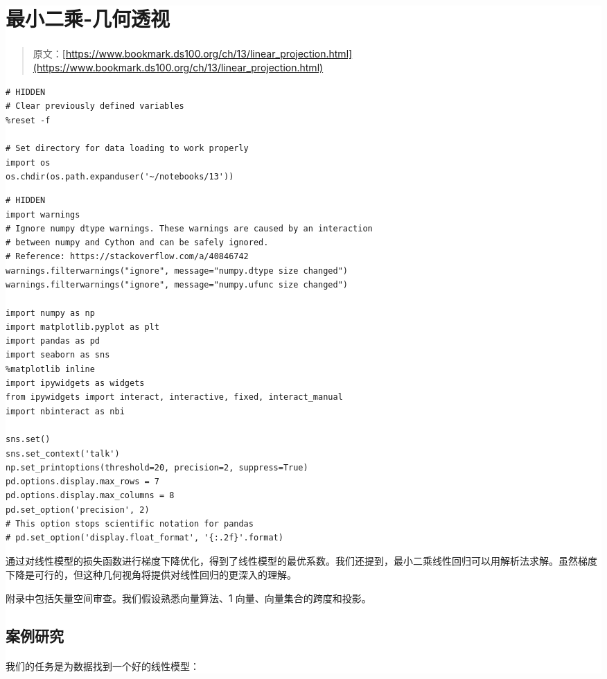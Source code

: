 # 最小二乘-几何透视

> 原文：[https://www.bookmark.ds100.org/ch/13/linear_projection.html](https://www.bookmark.ds100.org/ch/13/linear_projection.html)

```
# HIDDEN
# Clear previously defined variables
%reset -f

# Set directory for data loading to work properly
import os
os.chdir(os.path.expanduser('~/notebooks/13'))

```

```
# HIDDEN
import warnings
# Ignore numpy dtype warnings. These warnings are caused by an interaction
# between numpy and Cython and can be safely ignored.
# Reference: https://stackoverflow.com/a/40846742
warnings.filterwarnings("ignore", message="numpy.dtype size changed")
warnings.filterwarnings("ignore", message="numpy.ufunc size changed")

import numpy as np
import matplotlib.pyplot as plt
import pandas as pd
import seaborn as sns
%matplotlib inline
import ipywidgets as widgets
from ipywidgets import interact, interactive, fixed, interact_manual
import nbinteract as nbi

sns.set()
sns.set_context('talk')
np.set_printoptions(threshold=20, precision=2, suppress=True)
pd.options.display.max_rows = 7
pd.options.display.max_columns = 8
pd.set_option('precision', 2)
# This option stops scientific notation for pandas
# pd.set_option('display.float_format', '{:.2f}'.format)

```

通过对线性模型的损失函数进行梯度下降优化，得到了线性模型的最优系数。我们还提到，最小二乘线性回归可以用解析法求解。虽然梯度下降是可行的，但这种几何视角将提供对线性回归的更深入的理解。

附录中包括矢量空间审查。我们假设熟悉向量算法、1 向量、向量集合的跨度和投影。

## 案例研究

我们的任务是为数据找到一个好的线性模型：
